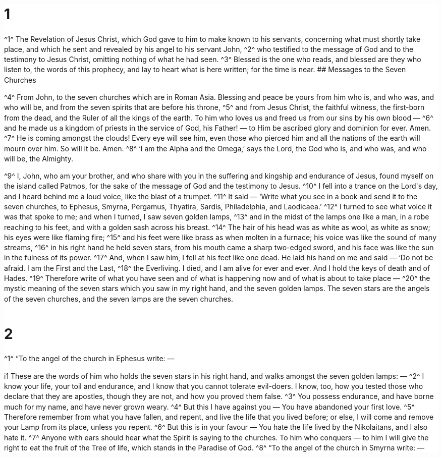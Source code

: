 # 1 
^1^ The Revelation of Jesus Christ, which God gave to him to make known to his servants, concerning what must shortly take place, and which he sent and revealed by his angel to his servant John, ^2^ who testified to the message of God and to the testimony to Jesus Christ, omitting nothing of what he had seen. ^3^ Blessed is the one who reads, and blessed are they who listen to, the words of this prophecy, and lay to heart what is here written; for the time is near. ## Messages
to the Seven Churches 

^4^ From John, to the seven churches which are in Roman Asia. Blessing and peace be yours from him who is, and who was, and who will be, and from the seven spirits that are before his throne, ^5^ and from Jesus Christ, the faithful witness, the first-born from the dead, and the Ruler of all the kings of the earth. To him who loves us and freed us from our sins by his own blood — ^6^ and he made us a kingdom of priests in the service of God, his Father! — to Him be ascribed glory and dominion for ever. Amen. ^7^ He is coming amongst the clouds! Every eye will see him, even those who pierced him and all the nations of the earth will mourn over him. So will it be. Amen. ^8^ ‘I am the Alpha and the Omega,’ says the Lord, the God who is, and who was, and who will be, the Almighty. 

^9^ I, John, who am your brother, and who share with you in the suffering and kingship and endurance of Jesus, found myself on the island called Patmos, for the sake of the message of God and the testimony to Jesus. ^10^ I fell into a trance on the Lord's day, and I heard behind me a loud voice, like the blast of a trumpet. ^11^ It said — ‘Write what you see in a book and send it to the seven churches, to Ephesus, Smyrna, Pergamus, Thyatira, Sardis, Philadelphia, and Laodicaea.’ ^12^ I turned to see what voice it was that spoke to me; and when I turned, I saw seven golden lamps, ^13^ and in the midst of the lamps one like a man, in a robe reaching to his feet, and with a golden sash across his breast. ^14^ The hair of his head was as white as wool, as white as snow; his eyes were like flaming fire; ^15^ and his feet were like brass as when molten in a furnace; his voice was like the sound of many streams, ^16^ in his right hand he held seven stars, from his mouth came a sharp two-edged sword, and his face was like the sun in the fulness of its power. ^17^ And, when I saw him, I fell at his feet like one dead. He laid his hand on me and said — ‘Do not be afraid. I am the First and the Last, ^18^ the Everliving. I died, and I am alive for ever and ever. And I hold the keys of death and of Hades. ^19^ Therefore write of what you have seen and of what is happening now and of what is about to take place — ^20^ the mystic meaning of the seven stars which you saw in my right hand, and the seven golden lamps. The seven stars are the angels of the seven churches, and the seven lamps are the seven churches. 

# 2 
^1^ “To the angel of the church in Ephesus write: — 

i1 These are the words of him who holds the seven stars in his right hand, and walks amongst the seven golden lamps: — ^2^ I know your life, your toil and endurance, and I know that you cannot tolerate evil-doers. I know, too, how you tested those who declare that they are apostles, though they are not, and how you proved them false. ^3^ You possess endurance, and have borne much for my name, and have never grown weary. ^4^ But this I have against you — You have abandoned your first love. ^5^ Therefore remember from what you have fallen, and repent, and live the life that you lived before; or else, I will come and remove your Lamp from its place, unless you repent. ^6^ But this is in your favour — You hate the life lived by the Nikolaitans, and I also hate it. ^7^ Anyone with ears should hear what the Spirit is saying to the churches. To him who conquers — to him I will give the right to eat the fruit of the Tree of life, which stands in the Paradise of God. ^8^ “To the angel of the church in Smyrna write: — 
